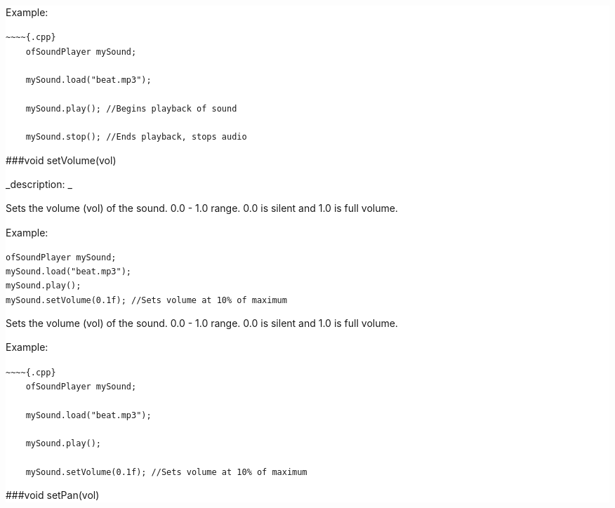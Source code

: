 Example:
~~~~{.cpp}
~~~~{.cpp}    
    ofSoundPlayer mySound;  
    
    mySound.load("beat.mp3");  
    
    mySound.play(); //Begins playback of sound  
    
    mySound.stop(); //Ends playback, stops audio
~~~~








###void setVolume(vol)



_description: _

Sets the volume (vol) of the sound. 0.0 - 1.0 range. 0.0 is silent and 1.0 is full volume. 

Example:
~~~~{.cpp}
ofSoundPlayer mySound;
mySound.load("beat.mp3");
mySound.play();
mySound.setVolume(0.1f); //Sets volume at 10% of maximum
~~~~
Sets the volume (vol) of the sound. 0.0 - 1.0 range. 0.0 is silent and 1.0 is
full volume.
  
Example:
~~~~{.cpp}
~~~~{.cpp}    
    ofSoundPlayer mySound;  
    
    mySound.load("beat.mp3");  
    
    mySound.play();  
    
    mySound.setVolume(0.1f); //Sets volume at 10% of maximum
~~~~








###void setPan(vol)


